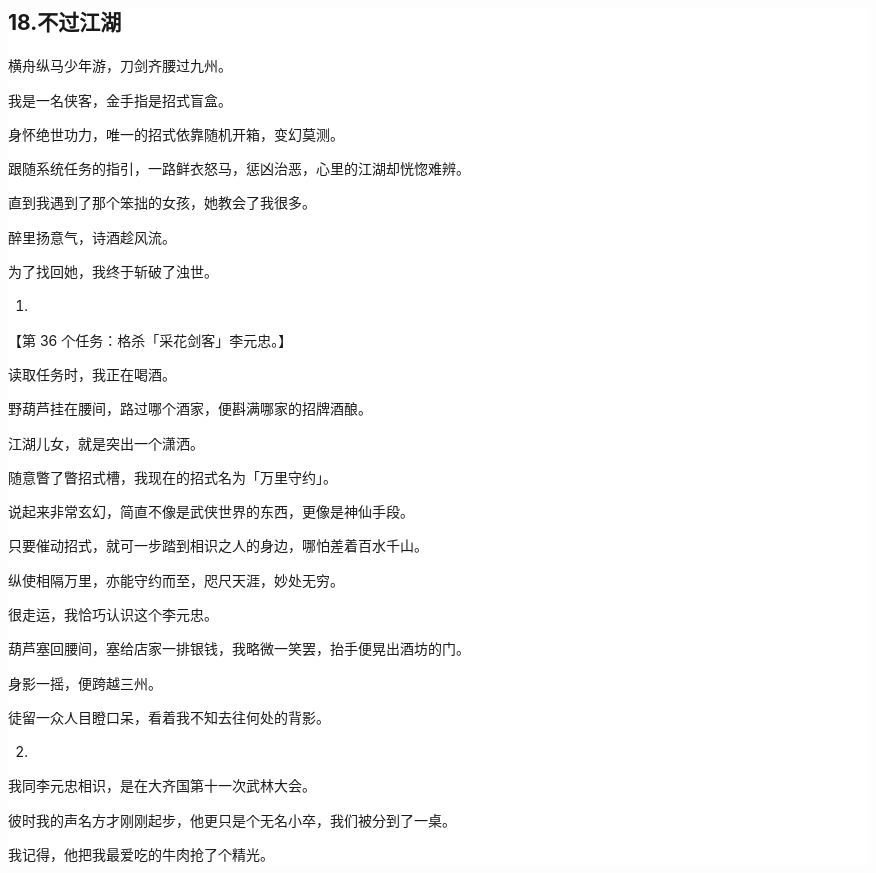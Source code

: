 ## 18.不过江湖
横舟纵马少年游，刀剑齐腰过九州。


我是一名侠客，金手指是招式盲盒。


身怀绝世功力，唯一的招式依靠随机开箱，变幻莫测。


跟随系统任务的指引，一路鲜衣怒马，惩凶治恶，心里的江湖却恍惚难辨。


直到我遇到了那个笨拙的女孩，她教会了我很多。


醉里扬意气，诗酒趁风流。


为了找回她，我终于斩破了浊世。


1.


【第 36 个任务：格杀「采花剑客」李元忠。】


读取任务时，我正在喝酒。


野葫芦挂在腰间，路过哪个酒家，便斟满哪家的招牌酒酿。


江湖儿女，就是突出一个潇洒。


随意瞥了瞥招式槽，我现在的招式名为「万里守约」。


说起来非常玄幻，简直不像是武侠世界的东西，更像是神仙手段。


只要催动招式，就可一步踏到相识之人的身边，哪怕差着百水千山。


纵使相隔万里，亦能守约而至，咫尺天涯，妙处无穷。


很走运，我恰巧认识这个李元忠。


葫芦塞回腰间，塞给店家一排银钱，我略微一笑罢，抬手便晃出酒坊的门。


身影一摇，便跨越三州。


徒留一众人目瞪口呆，看着我不知去往何处的背影。


2.


我同李元忠相识，是在大齐国第十一次武林大会。


彼时我的声名方才刚刚起步，他更只是个无名小卒，我们被分到了一桌。


我记得，他把我最爱吃的牛肉抢了个精光。
